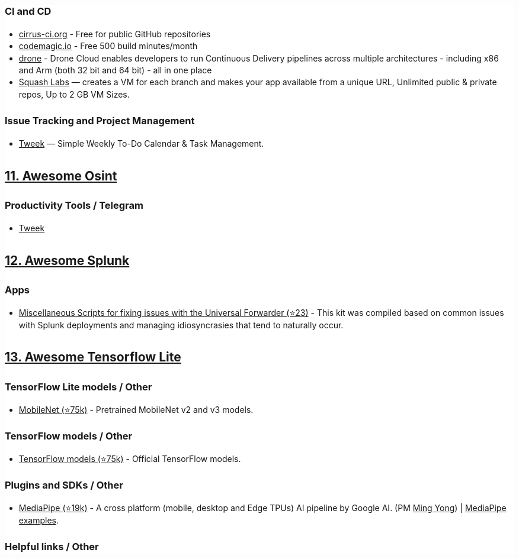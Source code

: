 ### CI and CD

*   [cirrus-ci.org](https://cirrus-ci.org) - Free for public GitHub repositories
*   [codemagic.io](https://codemagic.io/) - Free 500 build minutes/month
*   [drone](https://cloud.drone.io/) - Drone Cloud enables developers to run Continuous Delivery pipelines across multiple architectures - including x86 and Arm (both 32 bit and 64 bit) - all in one place
*   [Squash Labs](https://www.squash.io/) — creates a VM for each branch and makes your app available from a unique URL, Unlimited public & private repos, Up to 2 GB VM Sizes.

### Issue Tracking and Project Management

*   [Tweek](https://tweek.so/) — Simple Weekly To-Do Calendar & Task Management.

## [11. Awesome Osint](/content/jivoi/awesome-osint/README.md)

### Productivity Tools / Telegram

*   [Tweek](https://tweek.so)

## [12. Awesome Splunk](/content/sduff/awesome-splunk/README.md)

### Apps

*   [Miscellaneous Scripts for fixing issues with the Universal Forwarder (⭐23)](https://github.com/jimmyatSplunk/SplunkForwarderRepairKit) - This kit was compiled based on common issues with Splunk deployments and managing idiosyncrasies that tend to naturally occur.

## [13. Awesome Tensorflow Lite](/content/margaretmz/awesome-tensorflow-lite/README.md)

### TensorFlow Lite models / Other

*   [MobileNet (⭐75k)](https://github.com/tensorflow/models/blob/master/research/slim/nets/mobilenet/README.md) - Pretrained MobileNet v2 and v3 models.

### TensorFlow models / Other

*   [TensorFlow models (⭐75k)](https://github.com/tensorflow/models/tree/master/official) - Official TensorFlow models.

### Plugins and SDKs / Other

*   [MediaPipe (⭐19k)](https://github.com/google/mediapipe) - A cross platform (mobile, desktop and Edge TPUs) AI pipeline by Google AI. (PM [Ming Yong](https://twitter.com/realmgyong)) | [MediaPipe examples](https://mediapipe.readthedocs.io/en/latest/examples.html).

### Helpful links / Other
